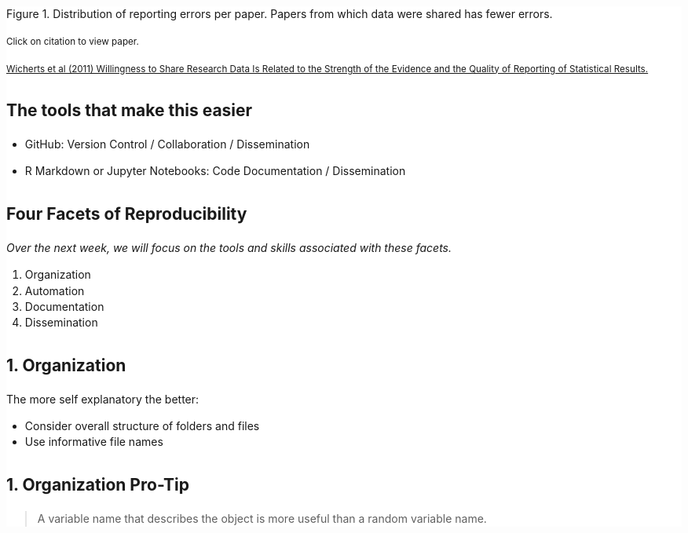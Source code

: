 Figure 1. Distribution of reporting errors per paper. Papers from which data were shared has fewer errors. 

<small>Click on citation to view paper.</small>

<small><a href="http://dx.doi.org/10.1371/journal.pone.0026828" target="_blank">Wicherts et al (2011) Willingness to Share Research Data Is Related to the Strength of the Evidence and the Quality of Reporting of Statistical Results.</a></small>

</div>



## The tools that make this easier



* GitHub: Version Control / Collaboration / Dissemination

* R Markdown or Jupyter Notebooks: Code Documentation / Dissemination





## Four Facets of Reproducibility


_Over the next week, we will focus on the tools and skills associated with these facets._

1. Organization
2. Automation
3. Documentation
4. Dissemination



## 1. Organization

The more self explanatory the better:

* Consider overall structure of folders and files
* Use informative file names

## 1. Organization Pro-Tip

> A variable name that describes the object is more useful than a random variable name.

##
